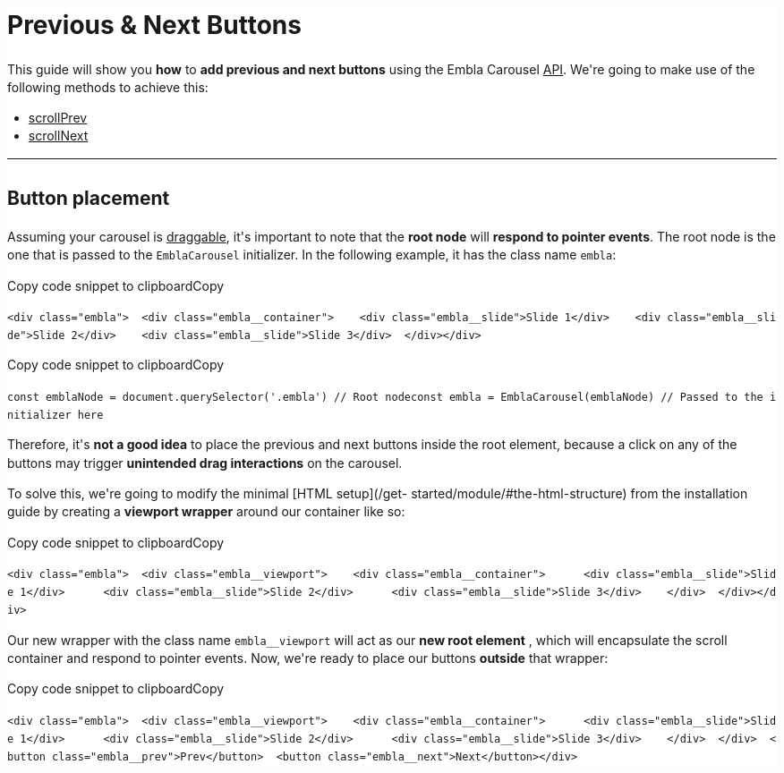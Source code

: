  # Previous & Next Buttons

This guide will show you **how** to **add previous and next buttons** using
the Embla Carousel [API](/api/). We're going to make use of the following
methods to achieve this:

  * [scrollPrev](/api/methods/#scrollprev)
  * [scrollNext](/api/methods/#scrollnext)

* * *

## [](/guides/previous-and-next-buttons/#button-placement)Button placement

Assuming your carousel is [draggable](/api/options/#watchdrag), it's important
to note that the **root node** will **respond to pointer events**. The root
node is the one that is passed to the `EmblaCarousel` initializer. In the
following example, it has the class name `embla`:

Copy code snippet to clipboardCopy

    
    
    <div class="embla">  <div class="embla__container">    <div class="embla__slide">Slide 1</div>    <div class="embla__slide">Slide 2</div>    <div class="embla__slide">Slide 3</div>  </div></div>

Copy code snippet to clipboardCopy

    
    
    const emblaNode = document.querySelector('.embla') // Root nodeconst embla = EmblaCarousel(emblaNode) // Passed to the initializer here

Therefore, it's **not a good idea** to place the previous and next buttons
inside the root element, because a click on any of the buttons may trigger
**unintended drag interactions** on the carousel.

To solve this, we're going to modify the minimal [HTML setup](/get-
started/module/#the-html-structure) from the installation guide by creating a
**viewport wrapper** around our container like so:

Copy code snippet to clipboardCopy

    
    
    <div class="embla">  <div class="embla__viewport">    <div class="embla__container">      <div class="embla__slide">Slide 1</div>      <div class="embla__slide">Slide 2</div>      <div class="embla__slide">Slide 3</div>    </div>  </div></div>

Our new wrapper with the class name `embla__viewport` will act as our **new
root element** , which will encapsulate the scroll container and respond to
pointer events. Now, we're ready to place our buttons **outside** that
wrapper:

Copy code snippet to clipboardCopy

    
    
    <div class="embla">  <div class="embla__viewport">    <div class="embla__container">      <div class="embla__slide">Slide 1</div>      <div class="embla__slide">Slide 2</div>      <div class="embla__slide">Slide 3</div>    </div>  </div>  <button class="embla__prev">Prev</button>  <button class="embla__next">Next</button></div>
